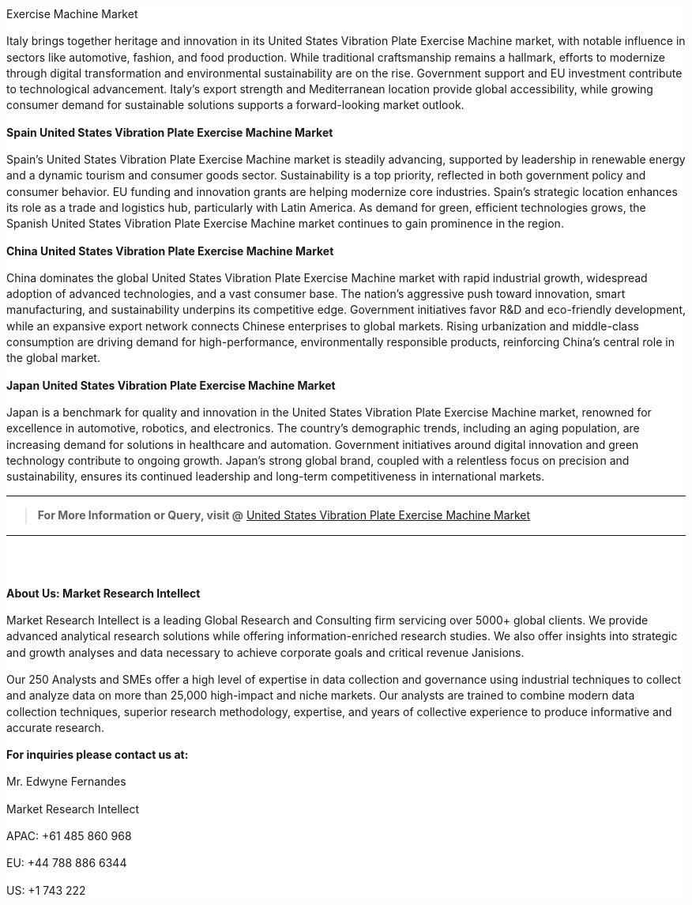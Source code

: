 Exercise Machine Market</strong></p><p class="" data-start="3840" data-end="4422">Italy brings together heritage and innovation in its United States Vibration Plate Exercise Machine market, with notable influence in sectors like automotive, fashion, and food production. While traditional craftsmanship remains a hallmark, efforts to modernize through digital transformation and environmental sustainability are on the rise. Government support and EU investment contribute to technological advancement. Italy&rsquo;s export strength and Mediterranean location provide global accessibility, while growing consumer demand for sustainable solutions supports a forward-looking market outlook.</p><p class="" data-start="4424" data-end="4975"><strong data-start="4424" data-end="4445">Spain United States Vibration Plate Exercise Machine Market</strong></p><p class="" data-start="4424" data-end="4975">Spain&rsquo;s United States Vibration Plate Exercise Machine market is steadily advancing, supported by leadership in renewable energy and a dynamic tourism and consumer goods sector. Sustainability is a top priority, reflected in both government policy and consumer behavior. EU funding and innovation grants are helping modernize core industries. Spain&rsquo;s strategic location enhances its role as a trade and logistics hub, particularly with Latin America. As demand for green, efficient technologies grows, the Spanish United States Vibration Plate Exercise Machine market continues to gain prominence in the region.</p><p class="" data-start="4977" data-end="5589"><strong data-start="4977" data-end="4998">China United States Vibration Plate Exercise Machine Market</strong></p><p class="" data-start="4977" data-end="5589">China dominates the global United States Vibration Plate Exercise Machine market with rapid industrial growth, widespread adoption of advanced technologies, and a vast consumer base. The nation&rsquo;s aggressive push toward innovation, smart manufacturing, and sustainability underpins its competitive edge. Government initiatives favor R&amp;D and eco-friendly development, while an expansive export network connects Chinese enterprises to global markets. Rising urbanization and middle-class consumption are driving demand for high-performance, environmentally responsible products, reinforcing China&rsquo;s central role in the global market.</p><p class="" data-start="5591" data-end="6162"><strong data-start="5591" data-end="5612">Japan United States Vibration Plate Exercise Machine Market</strong></p><p class="" data-start="5591" data-end="6162">Japan is a benchmark for quality and innovation in the United States Vibration Plate Exercise Machine market, renowned for excellence in automotive, robotics, and electronics. The country&rsquo;s demographic trends, including an aging population, are increasing demand for solutions in healthcare and automation. Government initiatives around digital innovation and green technology contribute to ongoing growth. Japan&rsquo;s strong global brand, coupled with a relentless focus on precision and sustainability, ensures its continued leadership and long-term competitiveness in international markets.</p><hr /><blockquote><p><span class="font-[700]"><strong>For More Information or Query, visit&nbsp;@</strong>&nbsp;</span><span class="font-[700]"><a href="https://www.marketresearchintellect.com/product/vibration-plate-exercise-machine-market/?utm_source=Linkedin&utm_medium=019" target="_blank" data-tracking-control-name="article-ssr-frontend-pulse_little-text-block" data-tracking-will-navigate="" data-test-link="">United States Vibration Plate Exercise Machine Market</a></span></p></blockquote><hr /><h3>&nbsp;</h3><p><strong><span class="font-[700]">About Us: Market Research Intellect</span></strong></p><p><span class="">Market Research Intellect is a leading Global Research and Consulting firm servicing over 5000+ global clients. We provide advanced analytical research solutions while offering information-enriched research studies.&nbsp;</span>We also offer insights into strategic and growth analyses and data necessary to achieve corporate goals and critical revenue Janisions.</p><p><span class="">Our 250 Analysts and SMEs offer a high level of expertise in data collection and governance using industrial techniques to collect and analyze data on more than 25,000 high-impact and niche markets. Our analysts are trained to combine modern data collection techniques, superior research methodology, expertise, and years of collective experience to produce informative and accurate research.</span></p><p><strong>For inquiries please contact us at:</strong></p><p>Mr. Edwyne Fernandes</p><p>Market Research Intellect</p><p>APAC: +61 485 860 968</p><p>EU: +44 788 886 6344</p><p>US: +1 743 222